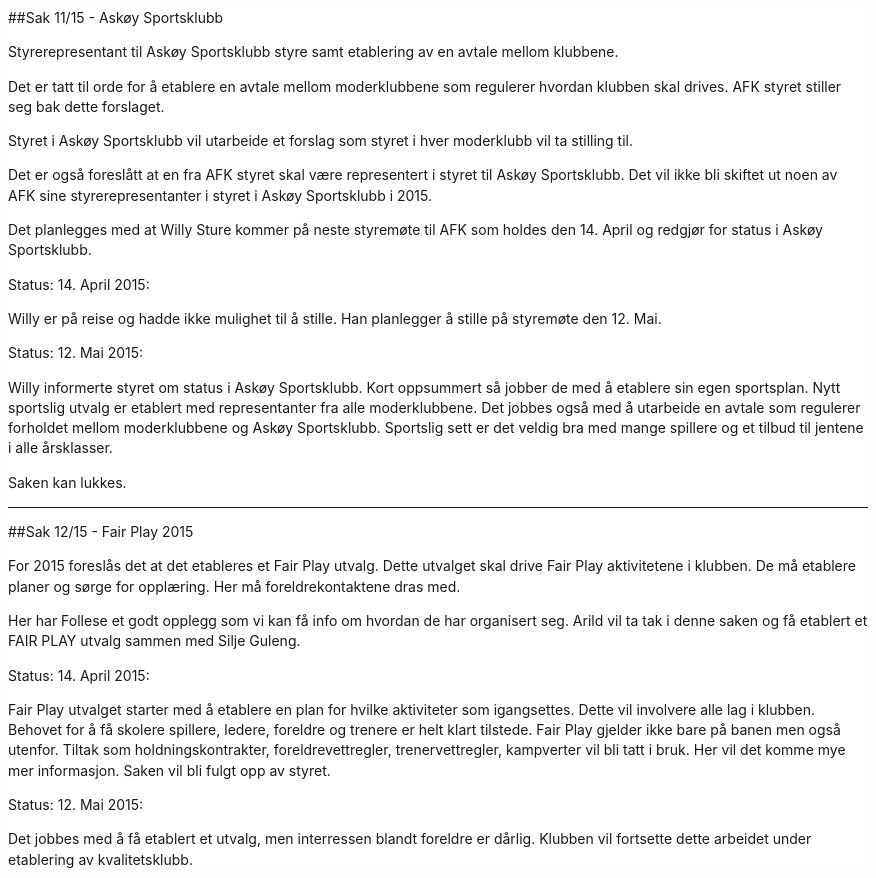 ##Sak 11/15 - Askøy Sportsklubb

Styrerepresentant til Askøy Sportsklubb styre samt etablering av en avtale mellom klubbene.

Det er tatt til orde for å etablere en avtale mellom moderklubbene som regulerer hvordan klubben skal drives. AFK styret stiller seg bak dette forslaget.

Styret i Askøy Sportsklubb vil utarbeide et forslag som styret i hver moderklubb vil ta stilling til.

Det er også foreslått at en fra AFK styret skal være representert i styret til Askøy Sportsklubb.
Det vil ikke bli skiftet ut noen av AFK sine styrerepresentanter i styret i Askøy Sportsklubb i 2015.

Det planlegges med at Willy Sture  kommer på neste styremøte til AFK  som holdes den 14. April og redgjør for status i Askøy Sportsklubb.

Status: 14. April 2015: 

Willy er på reise og hadde ikke mulighet til å stille. Han planlegger å stille på styremøte den 12. Mai.

Status: 12. Mai 2015: 

Willy informerte styret om status i Askøy Sportsklubb. Kort oppsummert så jobber de med å etablere sin egen sportsplan. 
Nytt sportslig utvalg er etablert med representanter fra alle moderklubbene. 
Det jobbes også med å utarbeide en avtale som regulerer forholdet mellom moderklubbene og Askøy Sportsklubb. 
Sportslig sett er det veldig bra med mange spillere og et tilbud til jentene i alle årsklasser.

Saken kan lukkes.

---


##Sak 12/15 - Fair Play 2015

For 2015 foreslås det at det etableres et Fair Play utvalg. Dette utvalget skal drive Fair Play aktivitetene i klubben. 
De må etablere planer og sørge for opplæring. Her må foreldrekontaktene dras med.

Her har Follese et godt opplegg som vi kan få info om hvordan de har organisert seg. 
Arild vil ta tak i denne saken og få etablert et FAIR PLAY utvalg sammen med Silje Guleng.

Status: 14. April 2015: 

Fair Play utvalget starter med å etablere en plan for hvilke aktiviteter som igangsettes. 
Dette vil involvere alle lag i klubben. 
Behovet for å få skolere spillere, ledere, foreldre og trenere er helt klart tilstede. 
Fair Play gjelder ikke bare på banen men også utenfor. 
Tiltak som holdningskontrakter, foreldrevettregler, trenervettregler, kampverter vil bli tatt i bruk. 
Her vil det komme mye mer informasjon. 
Saken vil bli fulgt opp av styret.  

Status: 12. Mai 2015: 

Det jobbes med å få etablert et utvalg, men interressen blandt foreldre er dårlig. 
Klubben vil fortsette dette arbeidet under etablering av kvalitetsklubb.
